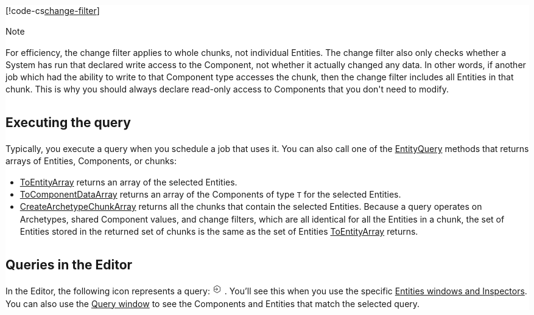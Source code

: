 [!code-cs[change-filter](../DocCodeSamples.Tests/EntityQueryExamples.cs#change-filter)]

> [!NOTE]
> For efficiency, the change filter applies to whole chunks, not individual Entities. The change filter also only checks whether a System has run that declared write access to the Component, not whether it actually changed any data. In other words, if another job which had the ability to write to that Component type accesses the chunk, then the change filter includes all Entities in that chunk. This is why you should always declare read-only access to Components that you don't need to modify.

## Executing the query

Typically, you execute a query when you schedule a job that uses it. You can also call one of the [EntityQuery] methods that returns arrays of Entities, Components, or chunks:

* [ToEntityArray] returns an array of the selected Entities.
* [ToComponentDataArray] returns an array of the Components of type `T` for the selected Entities.
* [CreateArchetypeChunkArray] returns all the chunks that contain the selected Entities. Because a query operates on Archetypes, shared Component values, and change filters, which are all identical for all the Entities in a chunk, the set of Entities stored in the returned set of chunks is the same as the set of Entities [ToEntityArray] returns.

## Queries in the Editor

In the Editor, the following icon represents a query: ![](images/editor-query-icon.png) . You’ll see this when you use the specific [Entities windows and Inspectors](editor-workflows.md). You can also use the [Query window](editor-query-window.md) to see the Components and Entities that match the selected query.

[Query options]: #query-options
[EntityQuery]: xref:Unity.Entities.EntityQuery
[Entities.ForEach]: xref:ecs-entities-foreach
[typeof]: https://docs.microsoft.com/en-us/dotnet/csharp/language-reference/operators/type-testing-and-cast#typeof-operator
[EntityQueryDesc]: xref:Unity.Entities.EntityQueryDesc
[WithStoreEntityQueryInField]: xref:Unity.Entities.SystemBase.Entities
[GetEntityQuery]: xref:Unity.Entities.ComponentSystemBase.GetEntityQuery
[ResetFilter]: xref:Unity.Entities.EntityQuery.ResetFilter
[SetSharedComponentFilter]: xref:Unity.Entities.EntityQuery.SetSharedComponentFilter*
[ToComponentDataArray]: xref:Unity.Entities.EntityQuery.ToComponentDataArray*
[ToEntityArray]: xref:Unity.Entities.EntityQuery.ToEntityArray*
[CreateArchetypeChunkArray]: xref:Unity.Entities.EntityQuery.CreateArchetypeChunkArray*
[SetChangedVersionFilter]: xref:Unity.Entities.EntityQuery.SetChangedVersionFilter*
[ComponentType.ReadOnly&lt;T&gt;]: xref:Unity.Entities.ComponentType.ReadOnly*
[ArchetypeChunk.Has<T>]: xref:Unity.Entities.ArchetypeChunk.Has*
[GetEntityQuery]: xref:Unity.Entities.ComponentSystemBase.GetEntityQuery*
